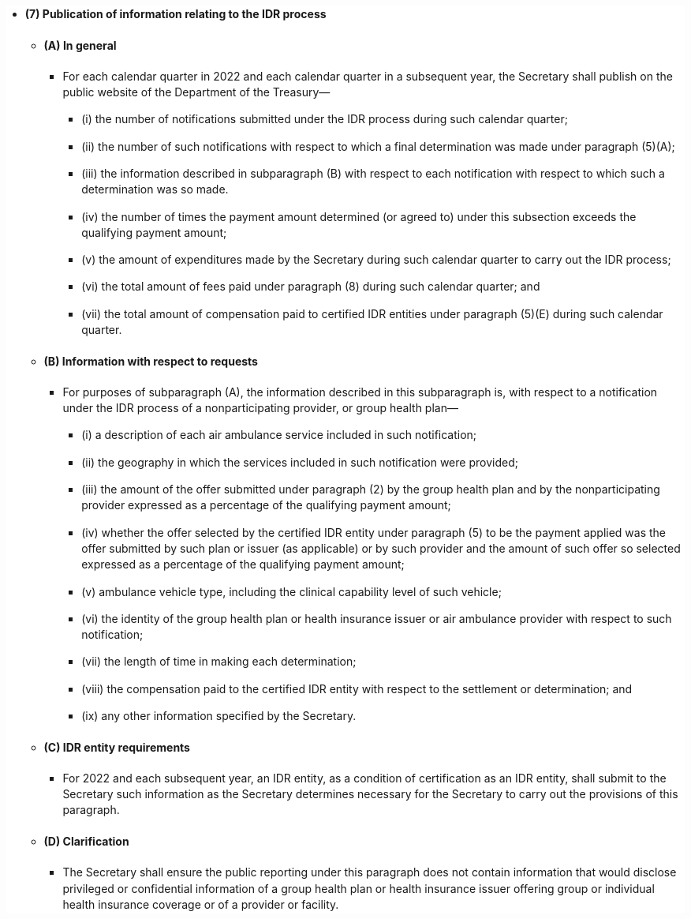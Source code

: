 * #### (7) Publication of information relating to the IDR process
  * #### (A) In general
    * For each calendar quarter in 2022 and each calendar quarter in a subsequent year, the Secretary shall publish on the public website of the Department of the Treasury—

      * (i) the number of notifications submitted under the IDR process during such calendar quarter;

      * (ii) the number of such notifications with respect to which a final determination was made under paragraph (5)(A);

      * (iii) the information described in subparagraph (B) with respect to each notification with respect to which such a determination was so made.

      * (iv) the number of times the payment amount determined (or agreed to) under this subsection exceeds the qualifying payment amount;

      * (v) the amount of expenditures made by the Secretary during such calendar quarter to carry out the IDR process;

      * (vi) the total amount of fees paid under paragraph (8) during such calendar quarter; and

      * (vii) the total amount of compensation paid to certified IDR entities under paragraph (5)(E) during such calendar quarter.

  * #### (B) Information with respect to requests
    * For purposes of subparagraph (A), the information described in this subparagraph is, with respect to a notification under the IDR process of a nonparticipating provider, or group health plan—

      * (i) a description of each air ambulance service included in such notification;

      * (ii) the geography in which the services included in such notification were provided;

      * (iii) the amount of the offer submitted under paragraph (2) by the group health plan and by the nonparticipating provider expressed as a percentage of the qualifying payment amount;

      * (iv) whether the offer selected by the certified IDR entity under paragraph (5) to be the payment applied was the offer submitted by such plan or issuer (as applicable) or by such provider and the amount of such offer so selected expressed as a percentage of the qualifying payment amount;

      * (v) ambulance vehicle type, including the clinical capability level of such vehicle;

      * (vi) the identity of the group health plan or health insurance issuer or air ambulance provider with respect to such notification;

      * (vii) the length of time in making each determination;

      * (viii) the compensation paid to the certified IDR entity with respect to the settlement or determination; and

      * (ix) any other information specified by the Secretary.

  * #### (C) IDR entity requirements
    * For 2022 and each subsequent year, an IDR entity, as a condition of certification as an IDR entity, shall submit to the Secretary such information as the Secretary determines necessary for the Secretary to carry out the provisions of this paragraph.

  * #### (D) Clarification
    * The Secretary shall ensure the public reporting under this paragraph does not contain information that would disclose privileged or confidential information of a group health plan or health insurance issuer offering group or individual health insurance coverage or of a provider or facility.

